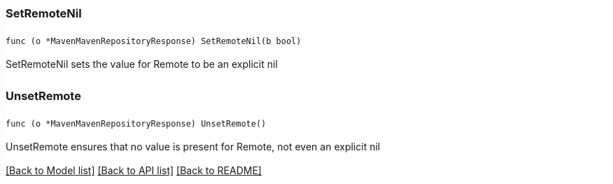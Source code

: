 ### SetRemoteNil

`func (o *MavenMavenRepositoryResponse) SetRemoteNil(b bool)`

 SetRemoteNil sets the value for Remote to be an explicit nil

### UnsetRemote
`func (o *MavenMavenRepositoryResponse) UnsetRemote()`

UnsetRemote ensures that no value is present for Remote, not even an explicit nil

[[Back to Model list]](../README.md#documentation-for-models) [[Back to API list]](../README.md#documentation-for-api-endpoints) [[Back to README]](../README.md)


